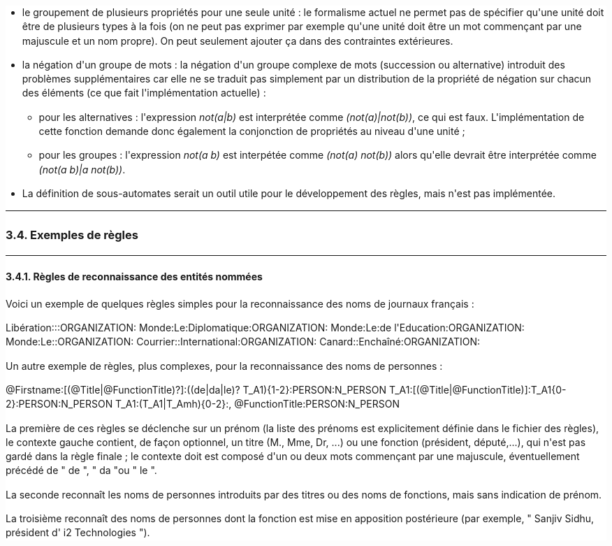   * le groupement de plusieurs propriétés pour une seule unité : le formalisme actuel ne permet pas de spécifier qu'une unité doit être de plusieurs types à la fois (on ne peut pas exprimer par exemple qu'une unité doit être un mot commençant par une majuscule et un nom propre). On peut seulement ajouter ça dans des contraintes extérieures. 

  * la négation d'un groupe de mots : la négation d'un groupe complexe de mots (succession ou alternative) introduit des problèmes supplémentaires car elle ne se traduit pas simplement par un distribution de la propriété de négation sur chacun des éléments (ce que fait l'implémentation actuelle) : 

    * pour les alternatives : l'expression _not(a|b)_ est interprétée comme _(not(a)|not(b))_, ce qui est faux. L'implémentation de cette fonction demande donc également la conjonction de propriétés au niveau d'une unité ; 

    * pour les groupes : l'expression _not(a b)_ est interpétée comme _(not(a) not(b))_ alors qu'elle devrait être interprétée comme _(not(a b)|a not(b))_. 

  * La définition de sous-automates serait un outil utile pour le développement des règles, mais n'est pas implémentée. 

* * *

### 3.4. Exemples de règles

* * *

#### 3.4.1. Règles de reconnaissance des entités nommées

Voici un exemple de quelques règles simples pour la reconnaissance des noms de journaux français : 
    
    
    
Libération:::ORGANIZATION:
    Monde:Le:Diplomatique:ORGANIZATION:
    Monde:Le:de l'Education:ORGANIZATION:
    Monde:Le::ORGANIZATION:
    Courrier::International:ORGANIZATION:
    Canard::Enchaîné:ORGANIZATION:
            

Un autre exemple de règles, plus complexes, pour la reconnaissance des noms de personnes : 
    
    
    
@Firstname:[(@Title|@FunctionTitle)?]:((de|da|le)? T_A1){1-2}:PERSON:N_PERSON
    T_A1:[(@Title|@FunctionTitle)]:T_A1{0-2}:PERSON:N_PERSON
    T_A1:(T_A1|T_Amh){0-2}:, @FunctionTitle:PERSON:N_PERSON
            

La première de ces règles se déclenche sur un prénom (la liste des prénoms est explicitement définie dans le fichier des règles), le contexte gauche contient, de façon optionnel, un titre (M., Mme, Dr, ...) ou une fonction (président, député,...), qui n'est pas gardé dans la règle finale ; le contexte doit est composé d'un ou deux mots commençant par une majuscule, éventuellement précédé de " de ", " da "ou " le ". 

La seconde reconnaît les noms de personnes introduits par des titres ou des noms de fonctions, mais sans indication de prénom. 

La troisième reconnaît des noms de personnes dont la fonction est mise en apposition postérieure (par exemple, " Sanjiv Sidhu, président d' i2 Technologies "). 
